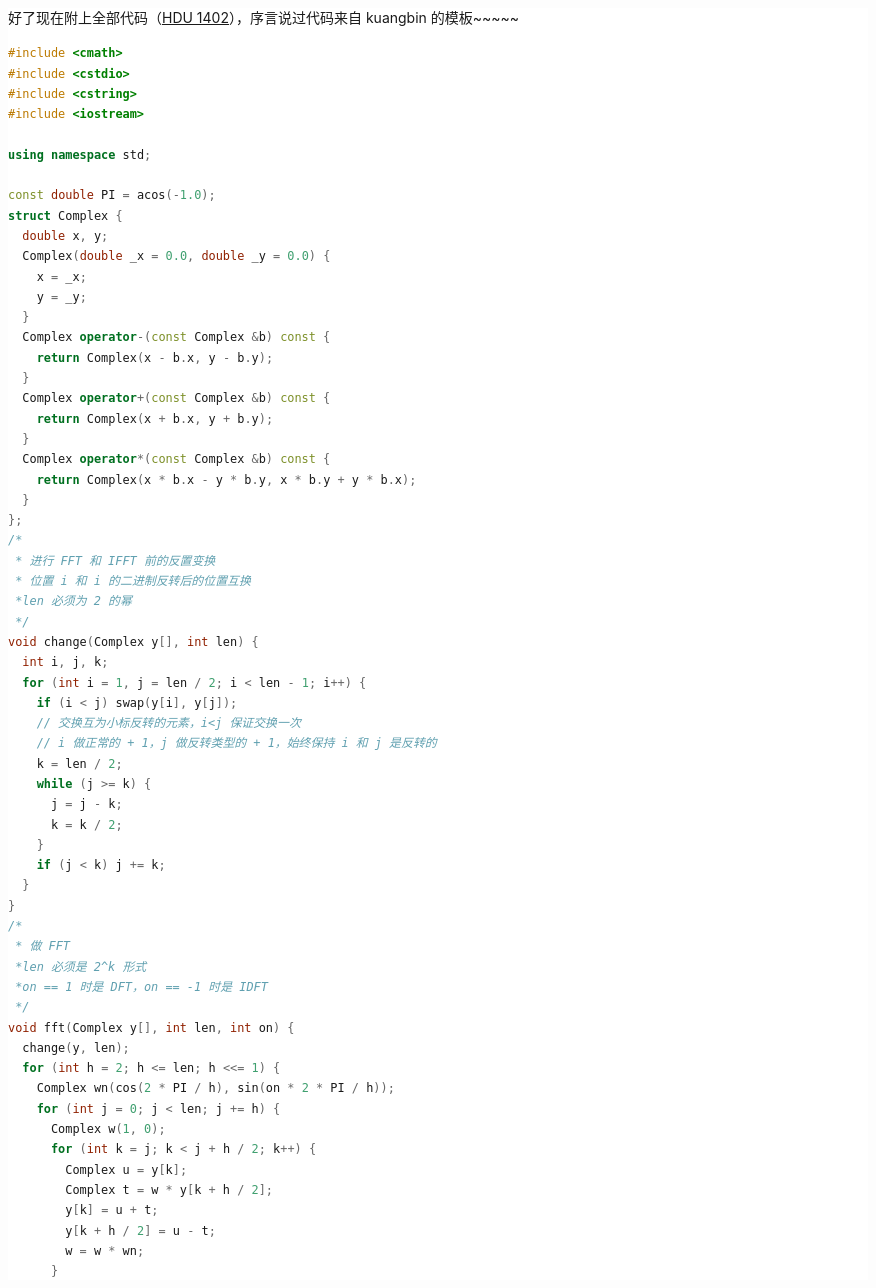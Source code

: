 好了现在附上全部代码（[HDU 1402](http://acm.hdu.edu.cn/showproblem.php?pid=1402)），序言说过代码来自 kuangbin 的模板~~~~~

```c++
#include <cmath>
#include <cstdio>
#include <cstring>
#include <iostream>

using namespace std;

const double PI = acos(-1.0);
struct Complex {
  double x, y;
  Complex(double _x = 0.0, double _y = 0.0) {
    x = _x;
    y = _y;
  }
  Complex operator-(const Complex &b) const {
    return Complex(x - b.x, y - b.y);
  }
  Complex operator+(const Complex &b) const {
    return Complex(x + b.x, y + b.y);
  }
  Complex operator*(const Complex &b) const {
    return Complex(x * b.x - y * b.y, x * b.y + y * b.x);
  }
};
/*
 * 进行 FFT 和 IFFT 前的反置变换
 * 位置 i 和 i 的二进制反转后的位置互换
 *len 必须为 2 的幂
 */
void change(Complex y[], int len) {
  int i, j, k;
  for (int i = 1, j = len / 2; i < len - 1; i++) {
    if (i < j) swap(y[i], y[j]);
    // 交换互为小标反转的元素，i<j 保证交换一次
    // i 做正常的 + 1，j 做反转类型的 + 1，始终保持 i 和 j 是反转的
    k = len / 2;
    while (j >= k) {
      j = j - k;
      k = k / 2;
    }
    if (j < k) j += k;
  }
}
/*
 * 做 FFT
 *len 必须是 2^k 形式
 *on == 1 时是 DFT，on == -1 时是 IDFT
 */
void fft(Complex y[], int len, int on) {
  change(y, len);
  for (int h = 2; h <= len; h <<= 1) {
    Complex wn(cos(2 * PI / h), sin(on * 2 * PI / h));
    for (int j = 0; j < len; j += h) {
      Complex w(1, 0);
      for (int k = j; k < j + h / 2; k++) {
        Complex u = y[k];
        Complex t = w * y[k + h / 2];
        y[k] = u + t;
        y[k + h / 2] = u - t;
        w = w * wn;
      }
```